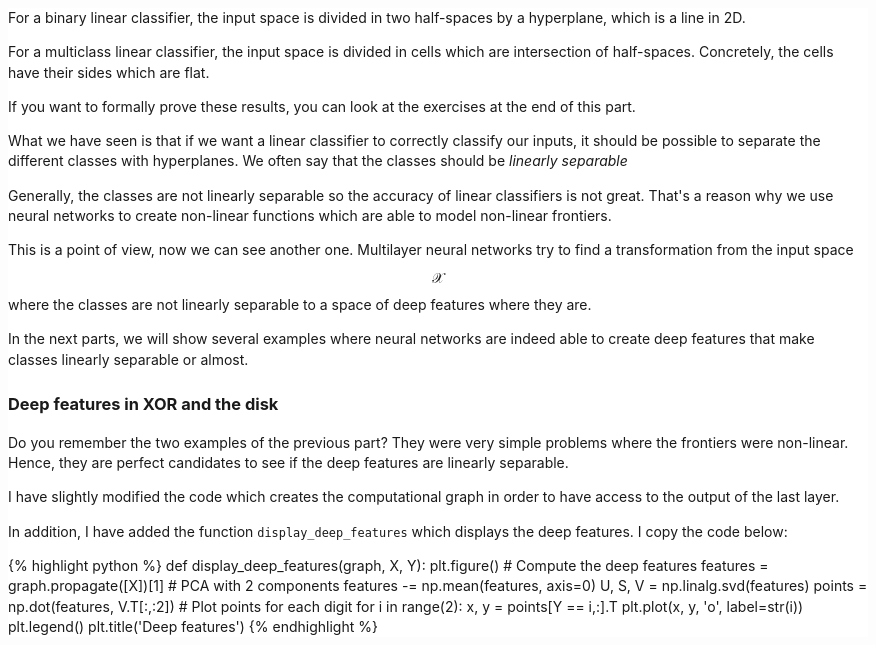 For a binary linear classifier, the input space is divided in two half-spaces by a hyperplane, which is a line in 2D.

For a multiclass linear classifier, the input space is divided in cells which are intersection of half-spaces. Concretely, the cells have their sides which are flat.

If you want to formally prove these results, you can look at the exercises at the end of this part.

What we have seen is that if we want a linear classifier to correctly classify our inputs, it should be possible to separate the different classes with hyperplanes. We often say that the classes should be *linearly separable*

Generally, the classes are not linearly separable so the accuracy of linear classifiers is not great. That's a reason why we use neural networks to create non-linear functions which are able to model non-linear frontiers.

This is a point of view, now we can see another one. Multilayer neural networks try to find a transformation from the input space $$\mathcal{X}$$ where the classes are not linearly separable to a space of deep features where they are.

In the next parts, we will show several examples where neural networks are indeed able to create deep features that make classes linearly separable or almost.

### Deep features in XOR and the disk

Do you remember the two examples of the previous part? They were very simple problems where the frontiers were non-linear. Hence, they are perfect candidates to see if the deep features are linearly separable.

I have slightly modified the code which creates the computational graph in order to have access to the output of the last layer.

In addition, I have added the function `display_deep_features` which displays the deep features. I copy the code below:

{% highlight python %}
def display_deep_features(graph, X, Y):
    plt.figure()
    # Compute the deep features
    features = graph.propagate([X])[1]
    # PCA with 2 components
    features -= np.mean(features, axis=0)
    U, S, V = np.linalg.svd(features)
    points = np.dot(features, V.T[:,:2])
    # Plot points for each digit
    for i in range(2):
        x, y = points[Y == i,:].T
        plt.plot(x, y, 'o', label=str(i))
    plt.legend()
    plt.title('Deep features')
{% endhighlight %}
